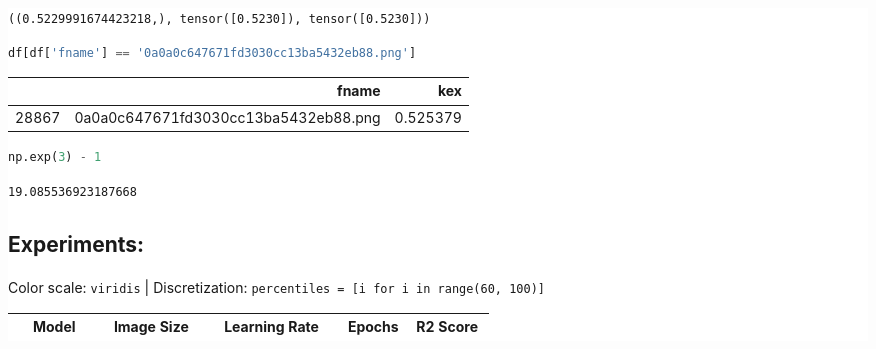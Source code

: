     ((0.5229991674423218,), tensor([0.5230]), tensor([0.5230]))

``` python
df[df['fname'] == '0a0a0c647671fd3030cc13ba5432eb88.png']
```

<div>
<style scoped>
    .dataframe tbody tr th:only-of-type {
        vertical-align: middle;
    }
&#10;    .dataframe tbody tr th {
        vertical-align: top;
    }
&#10;    .dataframe thead th {
        text-align: right;
    }
</style>

<table class="dataframe" data-quarto-postprocess="true" data-border="1">
<thead>
<tr class="header" style="text-align: right;">
<th data-quarto-table-cell-role="th"></th>
<th data-quarto-table-cell-role="th">fname</th>
<th data-quarto-table-cell-role="th">kex</th>
</tr>
</thead>
<tbody>
<tr class="odd">
<td data-quarto-table-cell-role="th">28867</td>
<td>0a0a0c647671fd3030cc13ba5432eb88.png</td>
<td>0.525379</td>
</tr>
</tbody>
</table>

</div>

``` python
np.exp(3) - 1
```

    19.085536923187668

## Experiments:

Color scale: `viridis` | Discretization:
`percentiles = [i for i in range(60, 100)]`

<table>
<colgroup>
<col style="width: 10%" />
<col style="width: 11%" />
<col style="width: 15%" />
<col style="width: 7%" />
<col style="width: 9%" />
<col style="width: 15%" />
<col style="width: 11%" />
<col style="width: 15%" />
</colgroup>
<thead>
<tr class="header">
<th>Model</th>
<th>Image Size</th>
<th>Learning Rate</th>
<th>Epochs</th>
<th>R2 Score</th>